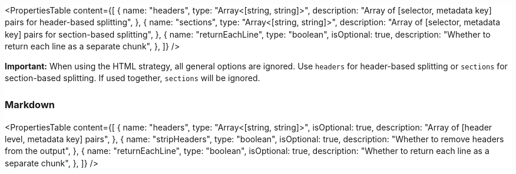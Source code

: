 <PropertiesTable
content={[
{
name: "headers",
type: "Array<[string, string]>",
description:
"Array of [selector, metadata key] pairs for header-based splitting",
},
{
name: "sections",
type: "Array<[string, string]>",
description:
"Array of [selector, metadata key] pairs for section-based splitting",
},
{
name: "returnEachLine",
type: "boolean",
isOptional: true,
description: "Whether to return each line as a separate chunk",
},
]}
/>

**Important:** When using the HTML strategy, all general options are ignored. Use `headers` for header-based splitting or `sections` for section-based splitting. If used together, `sections` will be ignored.

### Markdown

<PropertiesTable
content={[
{
name: "headers",
type: "Array<[string, string]>",
isOptional: true,
description: "Array of [header level, metadata key] pairs",
},
{
name: "stripHeaders",
type: "boolean",
isOptional: true,
description: "Whether to remove headers from the output",
},
{
name: "returnEachLine",
type: "boolean",
isOptional: true,
description: "Whether to return each line as a separate chunk",
},
]}
/>
